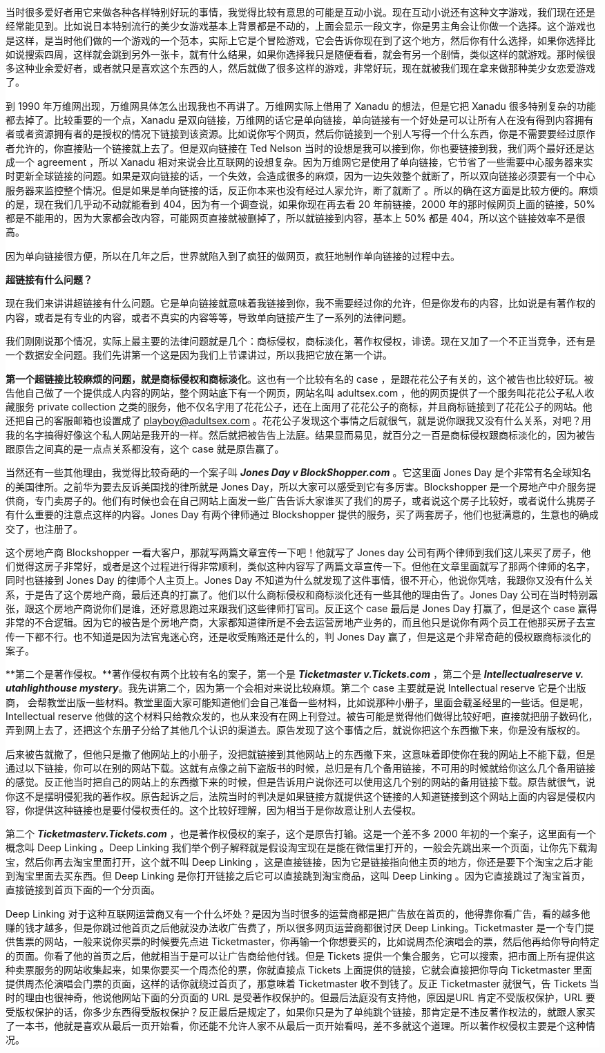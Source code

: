 当时很多爱好者用它来做各种各样特别好玩的事情，我觉得比较有意思的可能是互动小说。现在互动小说还有这种文字游戏，我们现在还是经常能见到。比如说日本特别流行的美少女游戏基本上背景都是不动的，上面会显示一段文字，你是男主角会让你做一个选择。这个游戏也是这样，是当时他们做的一个游戏的一个范本，实际上它是个冒险游戏，它会告诉你现在到了这个地方，然后你有什么选择，如果你选择比如说搜索四周，这样就会跳到另外一张卡，就有什么结果，如果你选择我只是随便看看，就会有另一个剧情，类似这样的就游戏。那时候很多这种业余爱好者，或者就只是喜欢这个东西的人，然后就做了很多这样的游戏，非常好玩，现在就被我们现在拿来做那种美少女恋爱游戏了。

到 1990 年万维网出现，万维网具体怎么出现我也不再讲了。万维网实际上借用了 Xanadu 的想法，但是它把 Xanadu 很多特别复杂的功能都去掉了。比较重要的一个点，Xanadu 是双向链接，万维网的话它是单向链接，单向链接有一个好处是可以让所有人在没有得到内容拥有者或者资源拥有者的是授权的情况下链接到该资源。比如说你写个网页，然后你链接到一个别人写得一个什么东西，你是不需要要经过原作者允许的，你直接贴一个链接就上去了。但是双向链接在 Ted Nelson 当时的设想是我可以接到你，你也要链接到我，我们两个最好还是达成一个 agreement ，所以 Xanadu 相对来说会比互联网的设想复杂。因为万维网它是使用了单向链接，它节省了一些需要中心服务器来实时更新全球链接的问题。如果是双向链接的话，一个失效，会造成很多的麻烦，因为一边失效整个就断了，所以双向链接必须要有一个中心服务器来监控整个情况。但是如果是单向链接的话，反正你本来也没有经过人家允许，断了就断了 。所以的确在这方面是比较方便的。麻烦的是，现在我们几乎动不动就能看到 404，因为有一个调查说，如果你现在再去看 20 年前链接，2000 年的那时候网页上面的链接，50% 都是不能用的，因为大家都会改内容，可能网页直接就被删掉了，所以就链接到内容，基本上 50% 都是 404，所以这个链接效率不是很高。

因为单向链接很方便，所以在几年之后，世界就陷入到了疯狂的做网页，疯狂地制作单向链接的过程中去。

**超链接有什么问题？**

现在我们来讲讲超链接有什么问题。它是单向链接就意味着我链接到你，我不需要经过你的允许，但是你发布的内容，比如说是有著作权的内容，或者是有专业的内容，或者不真实的内容等等，导致单向链接产生了一系列的法律问题。

我们刚刚说那个情况，实际上最主要的法律问题就是几个：商标侵权，商标淡化，著作权侵权，诽谤。现在又加了一个不正当竞争，还有是一个数据安全问题。我们先讲第一个这是因为我们上节课讲过，所以我把它放在第一个讲。

**第一个超链接比较麻烦的问题，就是商标侵权和商标淡化**。这也有一个比较有名的 case ，是跟花花公子有关的，这个被告也比较好玩。被告他自己做了一个提供成人内容的网站，整个网站底下有一个网页，网站名叫 adultsex.com ，他的网页提供了一个服务叫花花公子私人收藏服务 private collection 之类的服务，他不仅名字用了花花公子，还在上面用了花花公子的商标，并且商标链接到了花花公子的网站。他还把自己的客服邮箱也设置成了 playboy@adultsex.com 。花花公子发现这个事情之后就很气，就是说你跟我又没有什么关系，对吧？用我的名字搞得好像这个私人网站是我开的一样。然后就把被告告上法庭。结果显而易见，就百分之一百是商标侵权跟商标淡化的，因为被告跟原告之间真的是一点点关系都没有，这个 case 就是原告赢了。

当然还有一些其他理由，我觉得比较奇葩的一个案子叫 **_Jones Day v BlockShopper.com_** 。它这里面 Jones Day 是个非常有名全球知名的美国律所。之前华为要去反诉美国找的律所就是 Jones Day，所以大家可以感受到它有多厉害。Blockshopper 是一个房地产中介服务提供商，专门卖房子的。他们有时候也会在自己网站上面发一些广告告诉大家谁买了我们的房子，或者说这个房子比较好，或者说什么挑房子有什么重要的注意点这样的内容。Jones Day 有两个律师通过 Blockshopper 提供的服务，买了两套房子，他们也挺满意的，生意也的确成交了，也注册了。

这个房地产商 Blockshopper 一看大客户，那就写两篇文章宣传一下吧！他就写了 Jones day 公司有两个律师到我们这儿来买了房子，他们觉得这房子非常好，或者是这个过程进行得非常顺利，类似这种内容写了两篇文章宣传一下。但他在文章里面就写了那两个律师的名字，同时也链接到 Jones Day 的律师个人主页上。Jones Day 不知道为什么就发现了这件事情，很不开心，他说你凭啥，我跟你又没有什么关系，于是告了这个房地产商，最后还真的打赢了。他们以什么商标侵权和商标淡化还有一些其他的理由告了。Jones Day 公司在当时特别嚣张，跟这个房地产商说你们是谁，还好意思跑过来跟我们这些律师打官司。反正这个 case 最后是 Jones Day 打赢了，但是这个 case 赢得非常的不合逻辑。因为它的被告是个房地产商，大家都知道律所是不会去运营房地产业务的，而且他只是说你有两个员工在他那买房子去宣传一下都不行。也不知道是因为法官鬼迷心窍，还是收受贿赂还是什么的，判 Jones Day 赢了，但是这是个非常奇葩的侵权跟商标淡化的案子。

**第二个是著作侵权。**著作侵权有两个比较有名的案子，第一个是 **_Ticketmaster v.Tickets.com_** ，第二个是 **_Intellectualreserve v. utahlighthouse mystery_**。我先讲第二个，因为第一个会相对来说比较麻烦。第二个 case 主要就是说 Intellectual reserve 它是个出版商， 会帮教堂出版一些材料。教堂里面大家可能知道他们会自己准备一些材料，比如说那种小册子，里面会载圣经里的一些话。但是呢，Intellectual reserve 他做的这个材料只给教众发的，也从来没有在网上刊登过。被告可能是觉得他们做得比较好吧，直接就把册子数码化，弄到网上去了，还把这个东册子分给了其他几个认识的渠道去。原告发现了这个事情之后，就说你把这个东西撤下来，你是没有版权的。

后来被告就撤了，但他只是撤了他网站上的小册子，没把就链接到其他网站上的东西撤下来，这意味着即使你在我的网站上不能下载，但是通过以下链接，你可以在别的网站下载。这就有点像之前下盗版书的时候，总归是有几个备用链接，不可用的时候就给你这么几个备用链接的感觉。反正他当时把自己的网站上的东西撤下来的时候，但是告诉用户说你还可以使用这几个别的网站的备用链接下载。原告就很气，说你这不是摆明侵犯我的著作权。原告起诉之后，法院当时的判决是如果链接方就提供这个链接的人知道链接到这个网站上面的内容是侵权内容，你提供这种链接也是要付侵权责任的。这个比较好理解，因为相当于是你故意让别人去侵权。

第二个 **_Ticketmasterv.Tickets.com_** ，也是著作权侵权的案子，这个是原告打输。这是一个差不多 2000 年初的一个案子，这里面有一个概念叫 Deep Linking 。Deep Linking 我们举个例子解释就是假设淘宝现在是能在微信里打开的，一般会先跳出来一个页面，让你先下载淘宝，然后你再去淘宝里面打开，这个就不叫 Deep Linking ，这是直接链接，因为它是链接指向他主页的地方，你还是要下个淘宝之后才能到淘宝里面去买东西。但 Deep Linking 是你打开链接之后它可以直接跳到淘宝商品，这叫 Deep Linking 。因为它直接跳过了淘宝首页，直接链接到首页下面的一个分页面。

Deep Linking 对于这种互联网运营商又有一个什么坏处？是因为当时很多的运营商都是把广告放在首页的，他得靠你看广告，看的越多他赚的钱才越多，但是你跳过他首页之后他就没办法收广告费了，所以很多网页运营商都很讨厌 Deep Linking。Ticketmaster 是一个专门提供售票的网站，一般来说你买票的时候要先点进 Ticketmaster，你再输一个你想要买的，比如说周杰伦演唱会的票，然后他再给你导向特定的页面。你看了他的首页之后，他就相当于是可以让广告商给他付钱。但是 Tickets 提供一个集合服务，它可以搜索，把市面上所有提供这种卖票服务的网站收集起来，如果你要买一个周杰伦的票，你就直接点 Tickets 上面提供的链接，它就会直接把你导向 Ticketmaster 里面提供周杰伦演唱会门票的页面，这样的话你就绕过首页了，那意味着 Ticketmaster 收不到钱了。反正 Ticketmaster 就很气，告 Tickets 当时的理由也很神奇，他说他网站下面的分页面的 URL 是受著作权保护的。但最后法庭没有支持他，原因是URL 肯定不受版权保护，URL 要受版权保护的话，你多少东西得受版权保护？反正最后是规定了，如果你只是为了单纯跳个链接，那肯定是不违反著作权法的，就跟人家买了一本书，他就是喜欢从最后一页开始看，你还能不允许人家不从最后一页开始看吗，差不多就这个道理。所以著作权侵权主要是个这种情况。
